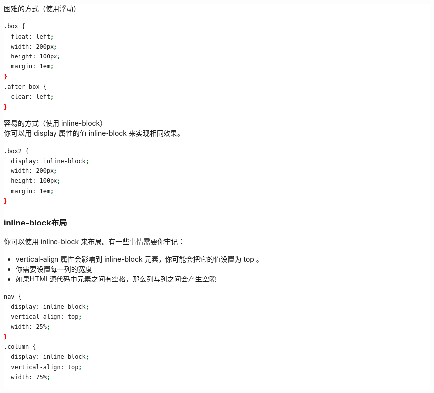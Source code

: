 困难的方式（使用浮动）
```sh
.box {
  float: left;
  width: 200px;
  height: 100px;
  margin: 1em;
}
.after-box {
  clear: left;
}
```
容易的方式（使用 inline-block）<br>
你可以用 display 属性的值 inline-block 来实现相同效果。
```sh
.box2 {
  display: inline-block;
  width: 200px;
  height: 100px;
  margin: 1em;
}
```
### inline-block布局
你可以使用 inline-block 来布局。有一些事情需要你牢记：

* vertical-align 属性会影响到 inline-block 元素，你可能会把它的值设置为 top 。
* 你需要设置每一列的宽度
* 如果HTML源代码中元素之间有空格，那么列与列之间会产生空隙

```sh
nav {
  display: inline-block;
  vertical-align: top;
  width: 25%;
}
.column {
  display: inline-block;
  vertical-align: top;
  width: 75%;
```
*** 







